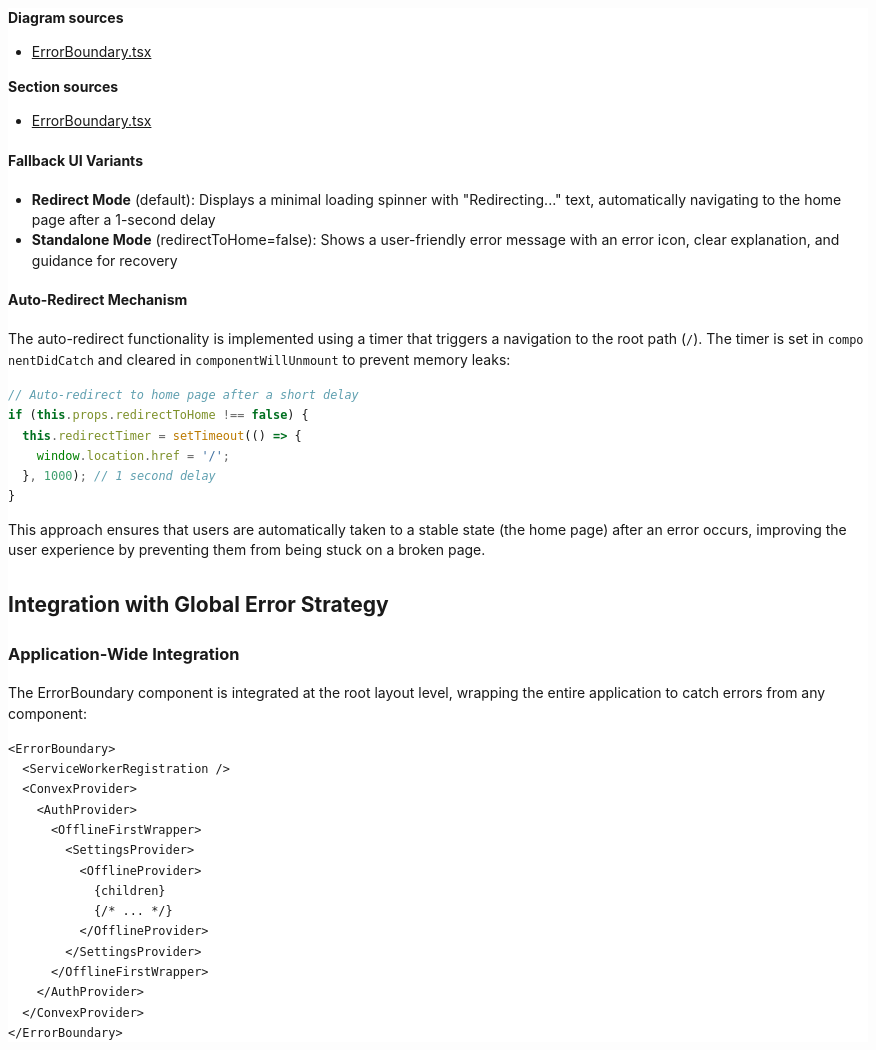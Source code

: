 **Diagram sources**
- [ErrorBoundary.tsx](file://src/components/ErrorBoundary.tsx#L46-L73)

**Section sources**
- [ErrorBoundary.tsx](file://src/components/ErrorBoundary.tsx#L46-L73)

#### Fallback UI Variants
- **Redirect Mode** (default): Displays a minimal loading spinner with "Redirecting..." text, automatically navigating to the home page after a 1-second delay
- **Standalone Mode** (redirectToHome=false): Shows a user-friendly error message with an error icon, clear explanation, and guidance for recovery

#### Auto-Redirect Mechanism
The auto-redirect functionality is implemented using a timer that triggers a navigation to the root path (`/`). The timer is set in `componentDidCatch` and cleared in `componentWillUnmount` to prevent memory leaks:

```typescript
// Auto-redirect to home page after a short delay
if (this.props.redirectToHome !== false) {
  this.redirectTimer = setTimeout(() => {
    window.location.href = '/';
  }, 1000); // 1 second delay
}
```

This approach ensures that users are automatically taken to a stable state (the home page) after an error occurs, improving the user experience by preventing them from being stuck on a broken page.

## Integration with Global Error Strategy

### Application-Wide Integration
The ErrorBoundary component is integrated at the root layout level, wrapping the entire application to catch errors from any component:

```tsx
<ErrorBoundary>
  <ServiceWorkerRegistration />
  <ConvexProvider>
    <AuthProvider>
      <OfflineFirstWrapper>
        <SettingsProvider>
          <OfflineProvider>
            {children}
            {/* ... */}
          </OfflineProvider>
        </SettingsProvider>
      </OfflineFirstWrapper>
    </AuthProvider>
  </ConvexProvider>
</ErrorBoundary>
```

